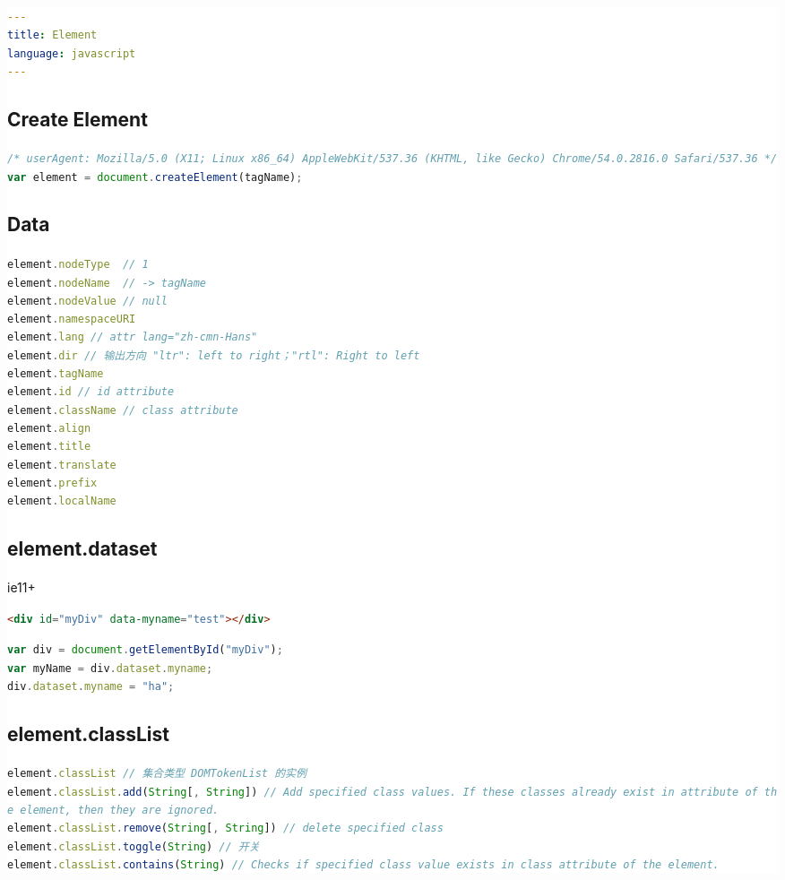 ```yaml
---
title: Element
language: javascript
---
```


## Create Element

```javascript
/* userAgent: Mozilla/5.0 (X11; Linux x86_64) AppleWebKit/537.36 (KHTML, like Gecko) Chrome/54.0.2816.0 Safari/537.36 */
var element = document.createElement(tagName);
```

## Data

```javascript
element.nodeType  // 1
element.nodeName  // -> tagName
element.nodeValue // null
element.namespaceURI
element.lang // attr lang="zh-cmn-Hans"
element.dir // 输出方向 "ltr": left to right；"rtl": Right to left
element.tagName
element.id // id attribute
element.className // class attribute
element.align
element.title
element.translate
element.prefix
element.localName
```

## element.dataset

ie11+

```HTML
<div id="myDiv" data-myname="test"></div>
```

```javascript
var div = document.getElementById("myDiv");
var myName = div.dataset.myname;
div.dataset.myname = "ha";
```

## element.classList

```javascript
element.classList // 集合类型 DOMTokenList 的实例
element.classList.add(String[, String]) // Add specified class values. If these classes already exist in attribute of the element, then they are ignored.
element.classList.remove(String[, String]) // delete specified class
element.classList.toggle(String) // 开关
element.classList.contains(String) // Checks if specified class value exists in class attribute of the element.
```
